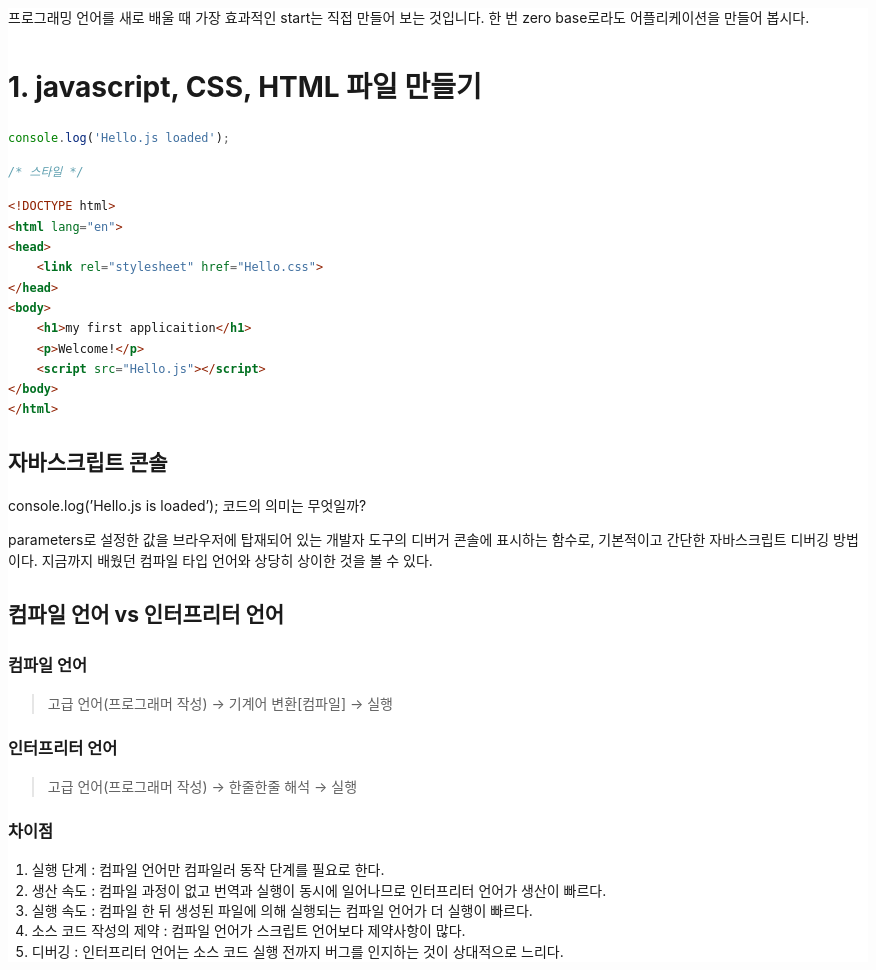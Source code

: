 프로그래밍 언어를 새로 배울 때 가장 효과적인 start는 직접 만들어 보는 것입니다. 한 번 zero base로라도 어플리케이션을 만들어 봅시다.

# 1. javascript, CSS, HTML 파일 만들기

```jsx
console.log('Hello.js loaded');
```

```css
/* 스타일 */
```

```html
<!DOCTYPE html>
<html lang="en">
<head>
    <link rel="stylesheet" href="Hello.css">
</head>
<body>
    <h1>my first applicaition</h1>
    <p>Welcome!</p>
    <script src="Hello.js"></script>
</body>
</html>
```

## 자바스크립트 콘솔

console.log(’Hello.js is loaded’); 코드의 의미는 무엇일까?

parameters로 설정한 값을 브라우저에 탑재되어 있는 개발자 도구의 디버거 콘솔에 표시하는 함수로, 기본적이고 간단한 자바스크립트 디버깅 방법이다. 지금까지 배웠던 컴파일 타입 언어와 상당히 상이한 것을 볼 수 있다.

## 컴파일 언어 vs 인터프리터 언어

### 컴파일 언어

> 고급 언어(프로그래머 작성) → 기계어 변환[컴파일] → 실행
> 

### 인터프리터 언어

> 고급 언어(프로그래머 작성) → 한줄한줄 해석 → 실행
> 

### 차이점

1. 실행 단계 : 컴파일 언어만 컴파일러 동작 단계를 필요로 한다.
2. 생산 속도 : 컴파일 과정이 없고 번역과 실행이 동시에 일어나므로 인터프리터 언어가 생산이 빠르다.
3. 실행 속도 : 컴파일 한 뒤 생성된 파일에 의해 실행되는 컴파일 언어가 더 실행이 빠르다.
4. 소스 코드 작성의 제약 : 컴파일 언어가 스크립트 언어보다 제약사항이 많다.
5. 디버깅 : 인터프리터 언어는 소스 코드 실행 전까지 버그를 인지하는 것이 상대적으로 느리다.
